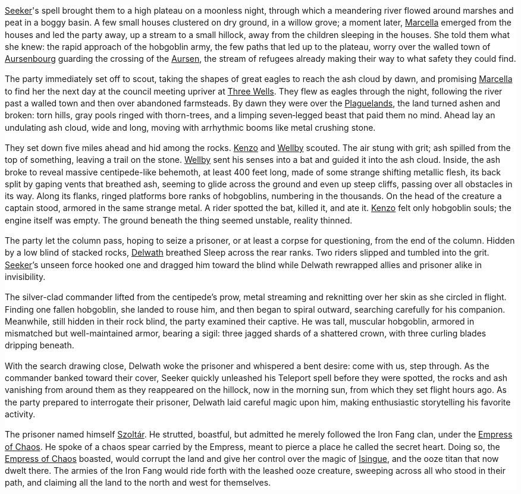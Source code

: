 [Seeker](<../../../people/pcs/dunmar-fellowship/seeker.md>)'s spell brought them to a high plateau on a moonless night, through which a meandering river flowed around marshes and peat in a boggy basin. A few small houses clustered on dry ground, in a willow grove; a moment later, [Marcella](<../../../people/chardonians/marcella.md>) emerged from the houses and led the party away, up a stream to a small hillock, away from the children sleeping in the houses. She told them what she knew: the rapid approach of the hobgoblin army, the few paths that led up to the plateau, worry over the walled town of [Aursenbourg](<../../../gazetteer/upper-istaros/refounded-alliance-of-aurbez/aursenbourg.md>) guarding the crossing of the [Aursen](<../../../gazetteer/major-rivers/istaros-watershed/aursen.md>), the stream of refugees already making their way to what safety they could find. 

The party immediately set off to scout, taking the shapes of great eagles to reach the ash cloud by dawn, and promising [Marcella](<../../../people/chardonians/marcella.md>) to find her the next day at the council meeting upriver at [Three Wells](<../../../gazetteer/upper-istaros/refounded-alliance-of-aurbez/three-wells.md>). They flew as eagles through the night, following the river past a walled town and then over abandoned farmsteads. By dawn they were over the [Plaguelands](<../../../gazetteer/upper-istaros/plaguelands.md>), the land turned ashen and broken: torn hills, gray pools ringed with thorn-trees, and a limping seven‑legged beast that paid them no mind. Ahead lay an undulating ash cloud, wide and long, moving with arrhythmic booms like metal crushing stone.

They set down five miles ahead and hid among the rocks. [Kenzo](<../../../people/pcs/dunmar-fellowship/kenzo.md>) and [Wellby](<../../../people/pcs/dunmar-fellowship/wellby.md>) scouted. The air stung with grit; ash spilled from the top of something, leaving a trail on the stone. [Wellby](<../../../people/pcs/dunmar-fellowship/wellby.md>) sent his senses into a bat and guided it into the ash cloud. Inside, the ash broke to reveal massive centipede-like behemoth, at least 400 feet long, made of some strange shifting metallic flesh, its back split by gaping vents that breathed ash, seeming to glide across the ground and even up steep cliffs, passing over all obstacles in its way. Along its flanks, ringed platforms bore ranks of hobgoblins, numbering in the thousands. On the head of the creature a captain stood, armored in the same strange metal. A rider spotted the bat, killed it, and ate it. [Kenzo](<../../../people/pcs/dunmar-fellowship/kenzo.md>) felt only hobgoblin souls; the engine itself was empty. The ground beneath the thing seemed unstable, reality thinned.

The party let the column pass, hoping to seize a prisoner, or at least a corpse for questioning, from the end of the column. Hidden by a low blind of stacked rocks, [Delwath](<../../../people/pcs/dunmar-fellowship/delwath.md>) breathed Sleep across the rear ranks. Two riders slipped and tumbled into the grit. [Seeker](<../../../people/pcs/dunmar-fellowship/seeker.md>)’s unseen force hooked one and dragged him toward the blind while Delwath rewrapped allies and prisoner alike in invisibility.

The silver-clad commander lifted from the centipede’s prow, metal streaming and reknitting over her skin as she circled in flight. Finding one fallen hobgoblin, she landed to rouse him, and then began to spiral outward, searching carefully for his companion. Meanwhile, still hidden in their rock blind, the party examined their captive. He was tall, muscular hobgoblin, armored in mismatched but well-maintained armor, bearing a sigil: three jagged shards of a shattered crown, with three curling blades dripping beneath. 

With the search drawing close, Delwath woke the prisoner and whispered a bent desire: come with us, step through. As the commander banked toward their cover, Seeker quickly unleashed his Teleport spell before they were spotted, the rocks and ash vanishing from around them as they reappeared on the hillock, now in the morning sun, from which they set flight hours ago. As the party prepared to interrogate their prisoner, Delwath laid careful magic upon him, making enthusiastic storytelling his favorite activity. 

The prisoner named himself [Szoltár](<../../../people/other-nonhumans/szoltar.md>). He strutted, boastful, but admitted he merely followed the Iron Fang clan, under the [Empress of Chaos](<../../../people/other-nonhumans/empress-of-chaos.md>). He spoke of a chaos spear carried by the Empress, meant to pierce a place he called the secret heart. Doing so, the [Empress of Chaos](<../../../people/other-nonhumans/empress-of-chaos.md>) boasted, would corrupt the land and give her control over the magic of [Isingue](<../../../gazetteer/upper-istaros/isingue.md>), and the ooze titan that now dwelt there. The armies of the Iron Fang would ride forth with the leashed ooze creature, sweeping across all who stood in their path, and claiming all the land to the north and west for themselves. 
